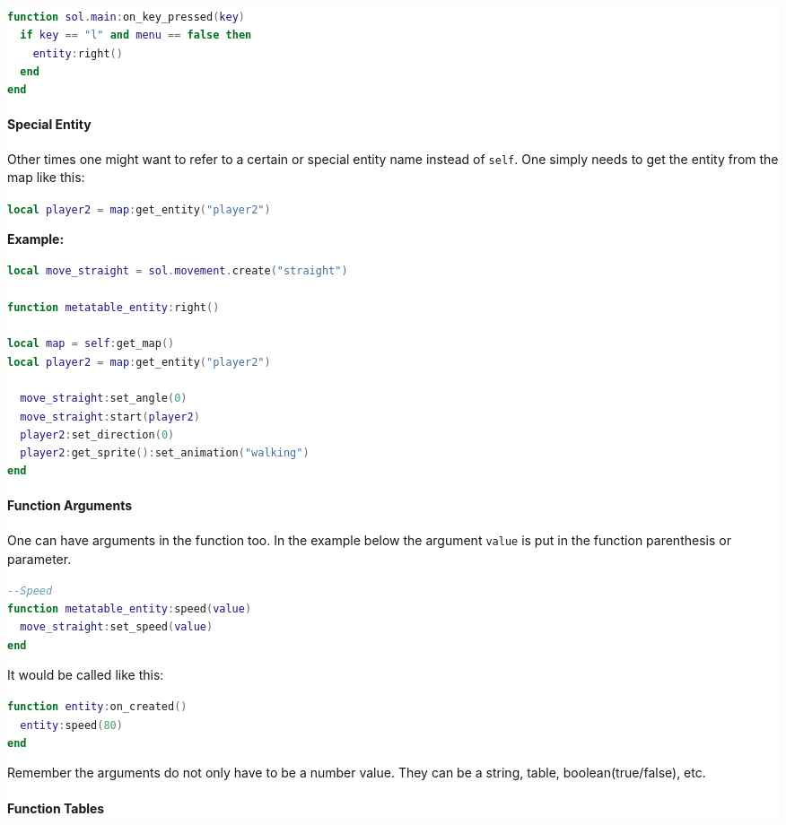 ```lua
function sol.main:on_key_pressed(key)
  if key == "l" and menu == false then
    entity:right()
  end
end
```

#### Special Entity

Other times one might want to refer to a certain or special entity name instead of `self`. One simply needs to get the entity from the map like this:

```lua
local player2 = map:get_entity("player2")
```

**Example:**

```lua
local move_straight = sol.movement.create("straight")

function metatable_entity:right()

local map = self:get_map()
local player2 = map:get_entity("player2")

  move_straight:set_angle(0)
  move_straight:start(player2)
  player2:set_direction(0)
  player2:get_sprite():set_animation("walking")
end
```

#### Function Arguments

One can have arguments in the function too. In the example below the argument `value` is put in the function parenthesis or parameter.

```lua
--Speed
function metatable_entity:speed(value)
  move_straight:set_speed(value)
end
```

It would be called like this:

```lua
function entity:on_created()
  entity:speed(80)
end
```

Remember the arguments do not only have to be a number value. They can be a string, table, boolean(true/false), etc.

#### Function Tables
